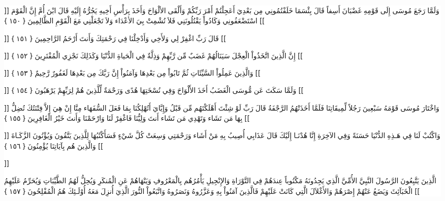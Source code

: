 
]] 
وَلَمَّا رَجَعَ مُوسَى إِلَى قَوْمِهِ غَضْبَانَ أَسِفاً قَالَ بِئْسَمَا خَلَفْتُمُونِي مِن بَعْدِيَ أَعَجِلْتُمْ أَمْرَ رَبِّكُمْ وَأَلْقَى الألْوَاحَ وَأَخَذَ بِرَأْسِ أَخِيهِ يَجُرُّهُ إِلَيْهِ قَالَ ابْنَ أُمَّ إِنَّ الْقَوْمَ اسْتَضْعَفُونِي وَكَادُواْ يَقْتُلُونَنِي فَلاَ تُشْمِتْ بِيَ الأعْدَاء وَلاَ تَجْعَلْنِي مَعَ الْقَوْمِ الظَّالِمِينَ { ۱٥۰ }
[[


]] 
قَالَ رَبِّ اغْفِرْ لِي وَلأَخِي وَأَدْخِلْنَا فِي رَحْمَتِكَ وَأَنتَ أَرْحَمُ الرَّاحِمِينَ { ۱٥۱ }
[[


]] 
إِنَّ الَّذِينَ اتَّخَذُواْ الْعِجْلَ سَيَنَالُهُمْ غَضَبٌ مِّن رَّبِّهِمْ وَذِلَّةٌ فِي الْحَياةِ الدُّنْيَا وَكَذَلِكَ نَجْزِي الْمُفْتَرِينَ { ۱٥۲ }
[[


]] 
وَالَّذِينَ عَمِلُواْ السَّيِّئَاتِ ثُمَّ تَابُواْ مِن بَعْدِهَا وَآمَنُواْ إِنَّ رَبَّكَ مِن بَعْدِهَا لَغَفُورٌ رَّحِيمٌ { ۱٥۳ }
[[


]] 
وَلَمَّا سَكَتَ عَن مُّوسَى الْغَضَبُ أَخَذَ الأَلْوَاحَ وَفِي نُسْخَتِهَا هُدًى وَرَحْمَةٌ لِّلَّذِينَ هُمْ لِرَبِّهِمْ يَرْهَبُونَ { ۱٥٤ }
[[


]] 
وَاخْتَارَ مُوسَى قَوْمَهُ سَبْعِينَ رَجُلاً لِّمِيقَاتِنَا فَلَمَّا أَخَذَتْهُمُ الرَّجْفَةُ قَالَ رَبِّ لَوْ شِئْتَ أَهْلَكْتَهُم مِّن قَبْلُ وَإِيَّايَ أَتُهْلِكُنَا بِمَا فَعَلَ السُّفَهَاء مِنَّا إِنْ هِيَ إِلاَّ فِتْنَتُكَ تُضِلُّ بِهَا مَن تَشَاء وَتَهْدِي مَن تَشَاء أَنتَ وَلِيُّنَا فَاغْفِرْ لَنَا وَارْحَمْنَا وَأَنتَ خَيْرُ الْغَافِرِينَ { ۱٥٥ }
[[


]] 
وَاكْتُبْ لَنَا فِي هَـذِهِ الدُّنْيَا حَسَنَةً وَفِي الآخِرَةِ إِنَّا هُدْنَـا إِلَيْكَ قَالَ عَذَابِي أُصِيبُ بِهِ مَنْ أَشَاء وَرَحْمَتِي وَسِعَتْ كُلَّ شَيْءٍ فَسَأَكْتُبُهَا لِلَّذِينَ يَتَّقُونَ وَيُؤْتُونَ الزَّكَـاةَ وَالَّذِينَ هُم بِآيَاتِنَا يُؤْمِنُونَ { ۱٥٦ }
[[


]] 

الَّذِينَ يَتَّبِعُونَ الرَّسُولَ النَّبِيَّ الأُمِّيَّ الَّذِي يَجِدُونَهُ مَكْتُوباً عِندَهُمْ فِي التَّوْرَاةِ وَالإِنْجِيلِ يَأْمُرُهُم بِالْمَعْرُوفِ وَيَنْهَاهُمْ عَنِ الْمُنكَرِ وَيُحِلُّ لَهُمُ الطَّيِّبَاتِ وَيُحَرِّمُ عَلَيْهِمُ الْخَبَآئِثَ 
وَيَضَعُ عَنْهُمْ إِصْرَهُمْ وَالأَغْلاَلَ الَّتِي كَانَتْ عَلَيْهِمْ فَالَّذِينَ آمَنُواْ بِهِ وَعَزَّرُوهُ وَنَصَرُوهُ وَاتَّبَعُواْ النُّورَ الَّذِيَ أُنزِلَ مَعَهُ أُوْلَـئِكَ هُمُ الْمُفْلِحُونَ { ۱٥٧ }
[[

